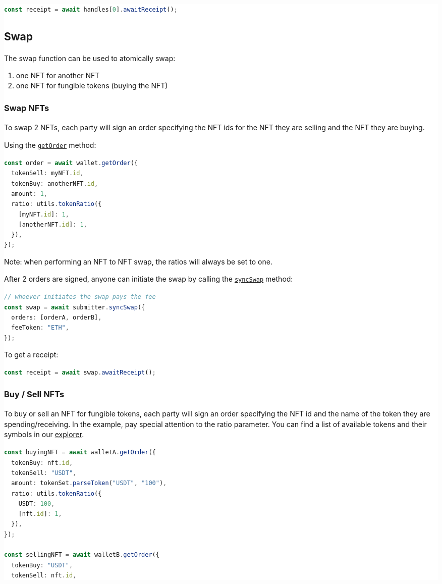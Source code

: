 ```typescript
const receipt = await handles[0].awaitReceipt();
```

## Swap

The swap function can be used to atomically swap:

1. one NFT for another NFT
2. one NFT for fungible tokens (buying the NFT)

### Swap NFTs

To swap 2 NFTs, each party will sign an order specifying the NFT ids for the NFT they are selling and the NFT they are buying.

Using the [`getOrder`](../api/sdk/js/accounts.md#signing-orders) method:

```typescript
const order = await wallet.getOrder({
  tokenSell: myNFT.id,
  tokenBuy: anotherNFT.id,
  amount: 1,
  ratio: utils.tokenRatio({
    [myNFT.id]: 1,
    [anotherNFT.id]: 1,
  }),
});
```

Note: when performing an NFT to NFT swap, the ratios will always be set to one.

After 2 orders are signed, anyone can initiate the swap by calling the [`syncSwap`](../api/sdk/js/accounts.md#submitting-a-swap) method:

```typescript
// whoever initiates the swap pays the fee
const swap = await submitter.syncSwap({
  orders: [orderA, orderB],
  feeToken: "ETH",
});
```

To get a receipt:

```typescript
const receipt = await swap.awaitReceipt();
```

### Buy / Sell NFTs

To buy or sell an NFT for fungible tokens, each party will sign an order specifying the NFT id and the name of the token they are spending/receiving. In the example, pay special attention to the ratio parameter. You can find a list of available tokens and their symbols in our [explorer](https://zkscan.io/explorer/tokens).

```typescript
const buyingNFT = await walletA.getOrder({
  tokenBuy: nft.id,
  tokenSell: "USDT",
  amount: tokenSet.parseToken("USDT", "100"),
  ratio: utils.tokenRatio({
    USDT: 100,
    [nft.id]: 1,
  }),
});

const sellingNFT = await walletB.getOrder({
  tokenBuy: "USDT",
  tokenSell: nft.id,
```